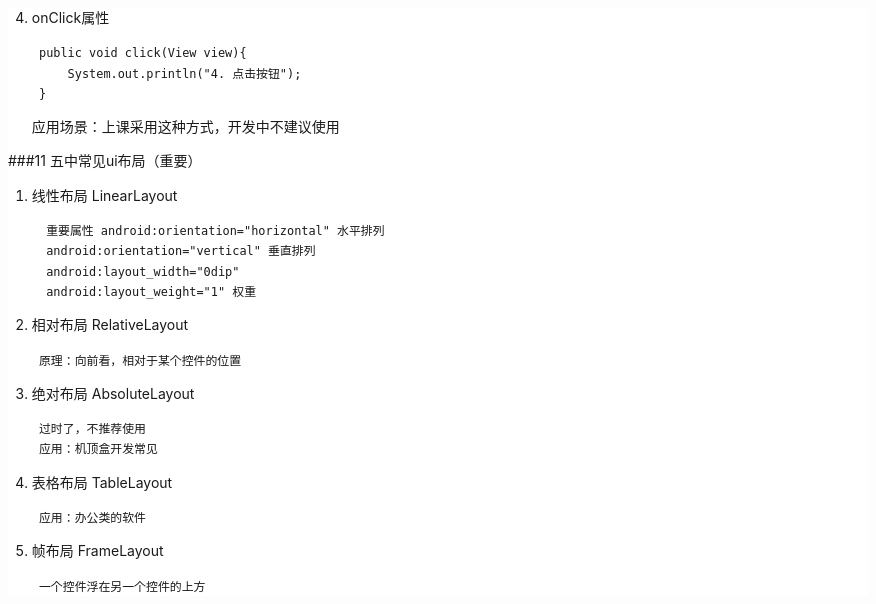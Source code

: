 4. onClick属性

		public void click(View view){
			System.out.println("4. 点击按钮");
		}

	应用场景：上课采用这种方式，开发中不建议使用

###11 五中常见ui布局（重要）
1. 线性布局 LinearLayout

		 重要属性 android:orientation="horizontal" 水平排列
		 android:orientation="vertical" 垂直排列
		 android:layout_width="0dip"
		 android:layout_weight="1" 权重
2. 相对布局 RelativeLayout

		原理：向前看，相对于某个控件的位置
3. 绝对布局 AbsoluteLayout

		过时了，不推荐使用  
		应用：机顶盒开发常见
4. 表格布局 TableLayout
		
		应用：办公类的软件
5. 帧布局 FrameLayout

		一个控件浮在另一个控件的上方


